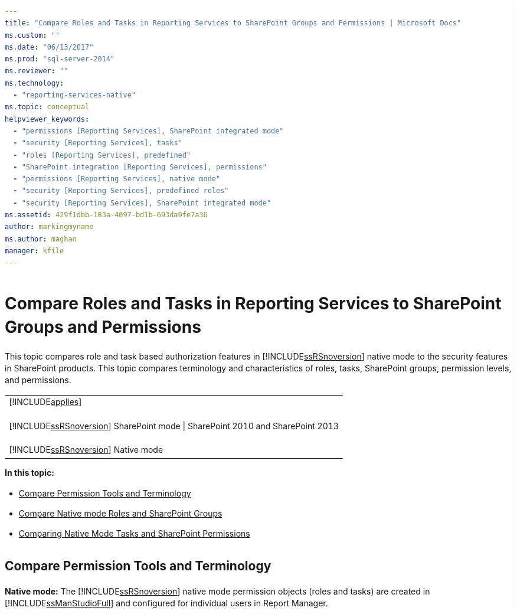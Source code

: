 ```yaml
---
title: "Compare Roles and Tasks in Reporting Services to SharePoint Groups and Permissions | Microsoft Docs"
ms.custom: ""
ms.date: "06/13/2017"
ms.prod: "sql-server-2014"
ms.reviewer: ""
ms.technology: 
  - "reporting-services-native"
ms.topic: conceptual
helpviewer_keywords: 
  - "permissions [Reporting Services], SharePoint integrated mode"
  - "security [Reporting Services], tasks"
  - "roles [Reporting Services], predefined"
  - "SharePoint integration [Reporting Services], permissions"
  - "permissions [Reporting Services], native mode"
  - "security [Reporting Services], predefined roles"
  - "security [Reporting Services], SharePoint integrated mode"
ms.assetid: 429f1dbb-183a-4097-bd1b-693da9fe7a36
author: markingmyname
ms.author: maghan
manager: kfile
---
```

# Compare Roles and Tasks in Reporting Services to SharePoint Groups and Permissions
  This topic compares role and task based authorization features in [!INCLUDE[ssRSnoversion](../includes/ssrsnoversion-md.md)] native mode to the security features in SharePoint products. This topic compares terminology and characteristics of roles, tasks, SharePoint groups, permission levels, and permissions.  
  
||  
|-|  
|[!INCLUDE[applies](../includes/applies-md.md)]<br /><br /> [!INCLUDE[ssRSnoversion](../includes/ssrsnoversion-md.md)] SharePoint mode &#124; SharePoint 2010 and SharePoint 2013<br /><br /> [!INCLUDE[ssRSnoversion](../includes/ssrsnoversion-md.md)] Native mode|  
  
 **In this topic:**  
  
-   [Compare Permission Tools and Terminology](#bkmk_compare_tools_terms)  
  
-   [Compare Native mode Roles and SharePoint Groups](#bkmk_compare_roles_groups)  
  
-   [Comparing Native Mode Tasks and SharePoint Permissions](#bkmk_compare_tasks_permissions)  
  
##  <a name="bkmk_compare_tools_terms"></a> Compare Permission Tools and Terminology  
 **Native mode:** The [!INCLUDE[ssRSnoversion](../includes/ssrsnoversion-md.md)] native mode permission objects (roles and tasks) are created in [!INCLUDE[ssManStudioFull](../includes/ssmanstudiofull-md.md)] and configured for individual users in Report Manager.  
  
